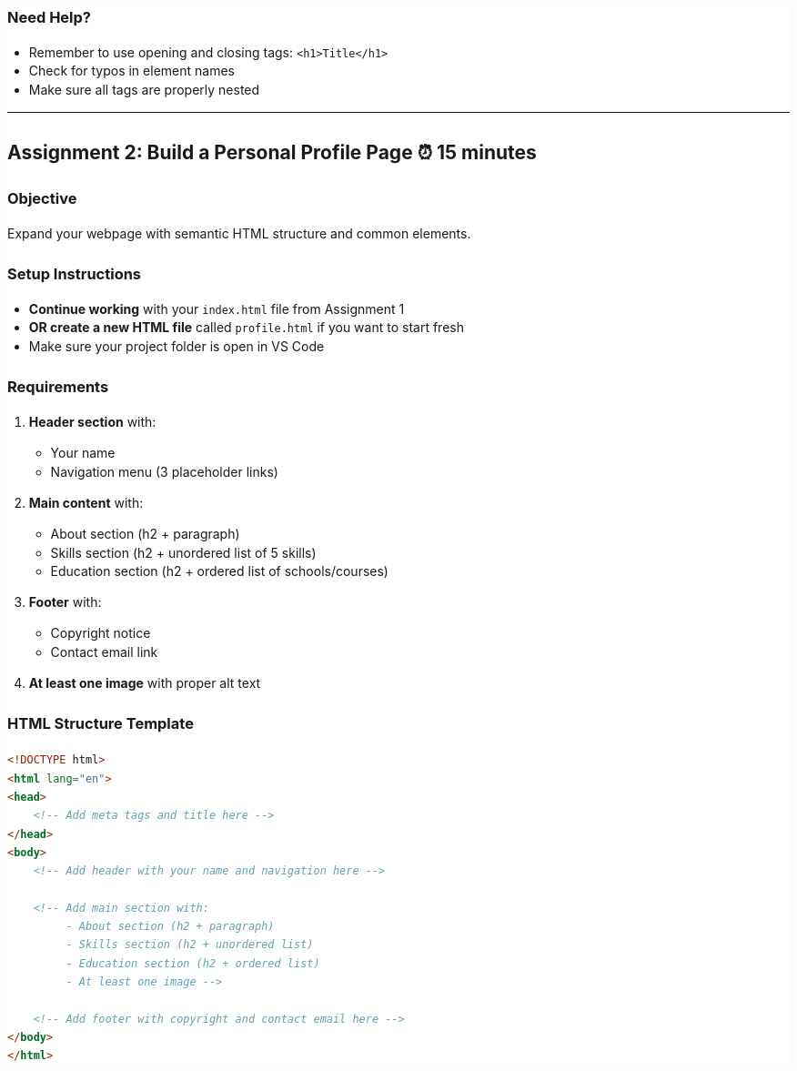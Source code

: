 ### **Need Help?**
- Remember to use opening and closing tags: `<h1>Title</h1>`
- Check for typos in element names
- Make sure all tags are properly nested

---

## **Assignment 2: Build a Personal Profile Page** ⏰ 15 minutes

### **Objective**
Expand your webpage with semantic HTML structure and common elements.

### **Setup Instructions**
- **Continue working** with your `index.html` file from Assignment 1
- **OR create a new HTML file** called `profile.html` if you want to start fresh
- Make sure your project folder is open in VS Code

### **Requirements**
1. **Header section** with:
   - Your name
   - Navigation menu (3 placeholder links)

2. **Main content** with:
   - About section (h2 + paragraph)
   - Skills section (h2 + unordered list of 5 skills)
   - Education section (h2 + ordered list of schools/courses)

3. **Footer** with:
   - Copyright notice
   - Contact email link

4. **At least one image** with proper alt text

### **HTML Structure Template**
```html
<!DOCTYPE html>
<html lang="en">
<head>
    <!-- Add meta tags and title here -->
</head>
<body>
    <!-- Add header with your name and navigation here -->
    
    <!-- Add main section with:
         - About section (h2 + paragraph)
         - Skills section (h2 + unordered list) 
         - Education section (h2 + ordered list)
         - At least one image -->
    
    <!-- Add footer with copyright and contact email here -->
</body>
</html>
```
